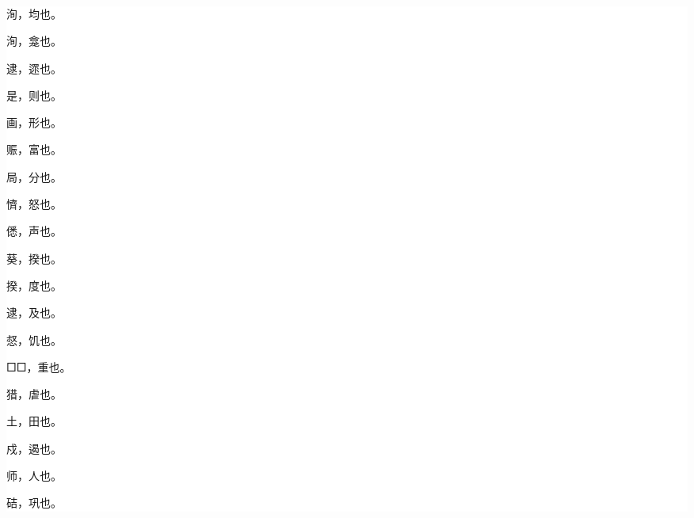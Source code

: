 

  洵，均也。 



  洵，龛也。 



  逮，遝也。 



  是，则也。 



  画，形也。 



  赈，富也。 



  局，分也。 



  懠，怒也。 



  僁，声也。 



  葵，揆也。 



  揆，度也。 



  逮，及也。 



  惄，饥也。 



  □□，重也。 



  猎，虐也。 



  土，田也。 



  戍，遏也。 



  师，人也。 



  硈，巩也。 

